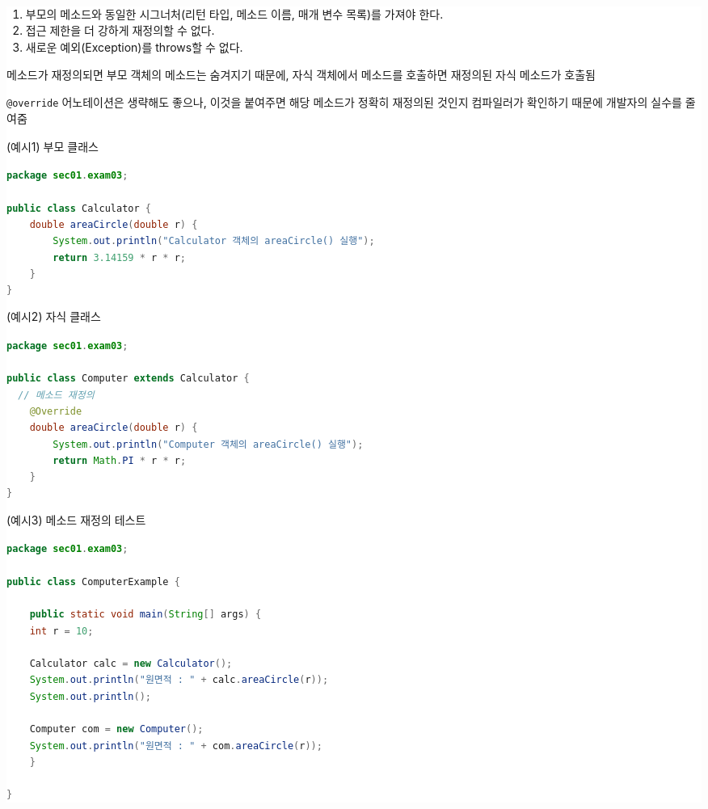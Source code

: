 1. 부모의 메소드와 동일한 시그너처(리턴 타입, 메소드 이름, 매개 변수 목록)를 가져야 한다.
2. 접근 제한을 더 강하게 재정의할 수 없다.
3. 새로운 예외(Exception)를 throws할 수 없다.



메소드가 재정의되면 부모 객체의 메소드는 숨겨지기 때문에, 자식 객체에서 메소드를 호출하면 재정의된 자식 메소드가 호출됨  



`@override` 어노테이션은 생략해도 좋으나, 이것을 붙여주면 해당 메소드가 정확히 재정의된 것인지 컴파일러가 확인하기 때문에 개발자의 실수를 줄여줌  



(예시1) 부모 클래스

```java
package sec01.exam03;

public class Calculator {
	double areaCircle(double r) {
		System.out.println("Calculator 객체의 areaCircle() 실행");
		return 3.14159 * r * r;
	}
}
```

(예시2) 자식 클래스

```java
package sec01.exam03;

public class Computer extends Calculator {
  // 메소드 재정의
	@Override
	double areaCircle(double r) {
		System.out.println("Computer 객체의 areaCircle() 실행");
		return Math.PI * r * r;
	}
}
```

(예시3) 메소드 재정의 테스트

```java
package sec01.exam03;

public class ComputerExample {

	public static void main(String[] args) {
	int r = 10;
	
	Calculator calc = new Calculator();
	System.out.println("원면적 : " + calc.areaCircle(r));
	System.out.println();
	
	Computer com = new Computer();
	System.out.println("원면적 : " + com.areaCircle(r));
	}

}
```
